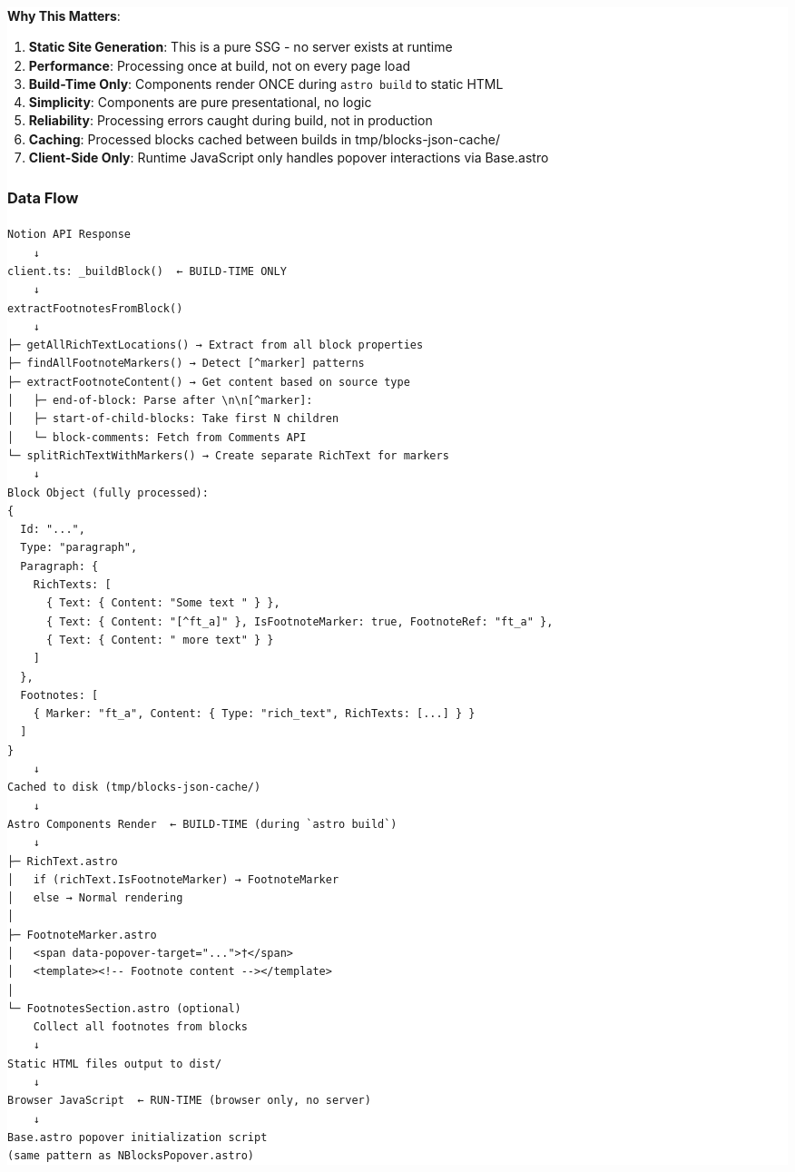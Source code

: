 **Why This Matters**:
1. **Static Site Generation**: This is a pure SSG - no server exists at runtime
2. **Performance**: Processing once at build, not on every page load
3. **Build-Time Only**: Components render ONCE during `astro build` to static HTML
4. **Simplicity**: Components are pure presentational, no logic
5. **Reliability**: Processing errors caught during build, not in production
6. **Caching**: Processed blocks cached between builds in tmp/blocks-json-cache/
7. **Client-Side Only**: Runtime JavaScript only handles popover interactions via Base.astro

### Data Flow

```
Notion API Response
    ↓
client.ts: _buildBlock()  ← BUILD-TIME ONLY
    ↓
extractFootnotesFromBlock()
    ↓
├─ getAllRichTextLocations() → Extract from all block properties
├─ findAllFootnoteMarkers() → Detect [^marker] patterns
├─ extractFootnoteContent() → Get content based on source type
│   ├─ end-of-block: Parse after \n\n[^marker]:
│   ├─ start-of-child-blocks: Take first N children
│   └─ block-comments: Fetch from Comments API
└─ splitRichTextWithMarkers() → Create separate RichText for markers
    ↓
Block Object (fully processed):
{
  Id: "...",
  Type: "paragraph",
  Paragraph: {
    RichTexts: [
      { Text: { Content: "Some text " } },
      { Text: { Content: "[^ft_a]" }, IsFootnoteMarker: true, FootnoteRef: "ft_a" },
      { Text: { Content: " more text" } }
    ]
  },
  Footnotes: [
    { Marker: "ft_a", Content: { Type: "rich_text", RichTexts: [...] } }
  ]
}
    ↓
Cached to disk (tmp/blocks-json-cache/)
    ↓
Astro Components Render  ← BUILD-TIME (during `astro build`)
    ↓
├─ RichText.astro
│   if (richText.IsFootnoteMarker) → FootnoteMarker
│   else → Normal rendering
│
├─ FootnoteMarker.astro
│   <span data-popover-target="...">†</span>
│   <template><!-- Footnote content --></template>
│
└─ FootnotesSection.astro (optional)
    Collect all footnotes from blocks
    ↓
Static HTML files output to dist/
    ↓
Browser JavaScript  ← RUN-TIME (browser only, no server)
    ↓
Base.astro popover initialization script
(same pattern as NBlocksPopover.astro)

```

   [^ft_b]: has content
   [^ft_x]: This has content but no marker
   [^ft_b]: only ft_b has content
   [^ft_a]: This mentions [^ft_b]
   [^ft_b]: Second footnote
  [BlockType]: {